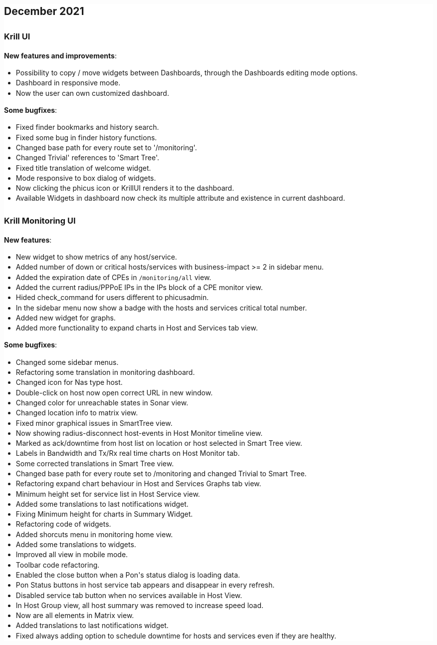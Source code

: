 ## December 2021

### Krill UI

**New features and improvements**:

* Possibility to copy / move widgets between Dashboards, through the Dashboards editing mode options.
* Dashboard in responsive mode.
* Now the user can own customized dashboard.

**Some bugfixes**:

* Fixed finder bookmarks and history search.
* Fixed some bug in finder history functions.
* Changed base path for every route set to '/monitoring'.
* Changed Trivial' references to 'Smart Tree'.
* Fixed title translation of welcome widget.
* Mode responsive to box dialog of widgets.
* Now clicking the phicus icon or KrillUI renders it to the dashboard.
* Available Widgets in dashboard now check its multiple attribute and existence in current dashboard.

### Krill Monitoring UI

**New features**:

* New widget to show metrics of any host/service.
* Added number of down or critical hosts/services with business-impact &gt;= 2 in sidebar menu.
* Added the expiration date of CPEs in `/monitoring/all` view.
* Added the current radius/PPPoE IPs in the IPs block of a CPE monitor view.
* Hided check_command for users different to phicusadmin.
* In the sidebar menu now show a badge with the hosts and services critical total number.
* Added new widget for graphs.
* Added more functionality to expand charts in Host and Services tab view.

**Some bugfixes**:

* Changed some sidebar menus.
* Refactoring some translation in monitoring dashboard.
* Changed icon for Nas type host.
* Double-click on host now open correct URL in new window.
* Changed color for unreachable states in Sonar view.
* Changed location info to matrix view.
* Fixed minor graphical issues in SmartTree view.
* Now showing radius-disconnect host-events in Host Monitor timeline view.
* Marked as ack/downtime from host list on location or host selected in Smart Tree view.
* Labels in Bandwidth and Tx/Rx real time charts on Host Monitor tab.
* Some corrected translations in Smart Tree view.
* Changed base path for every route set to /monitoring and changed Trivial to Smart Tree.
* Refactoring expand chart behaviour in Host and Services Graphs tab view.
* Minimum height set for service list in Host Service view.
* Added some translations to last notifications widget.
* Fixing Minimum height for charts in Summary Widget.
* Refactoring code of widgets.
* Added shorcuts menu in monitoring home view.
* Added some translations to widgets.
* Improved all view in mobile mode.
* Toolbar code refactoring.
* Enabled the close button when a Pon's status dialog is loading data.
* Pon Status buttons in host service tab appears and disappear in every refresh.
* Disabled service tab button when no services available in Host View.
* In Host Group view, all host summary was removed to increase speed load.
* Now are all elements in Matrix view.
* Added translations to last notifications widget.
* Fixed always adding option to schedule downtime for hosts and services even if they are healthy.